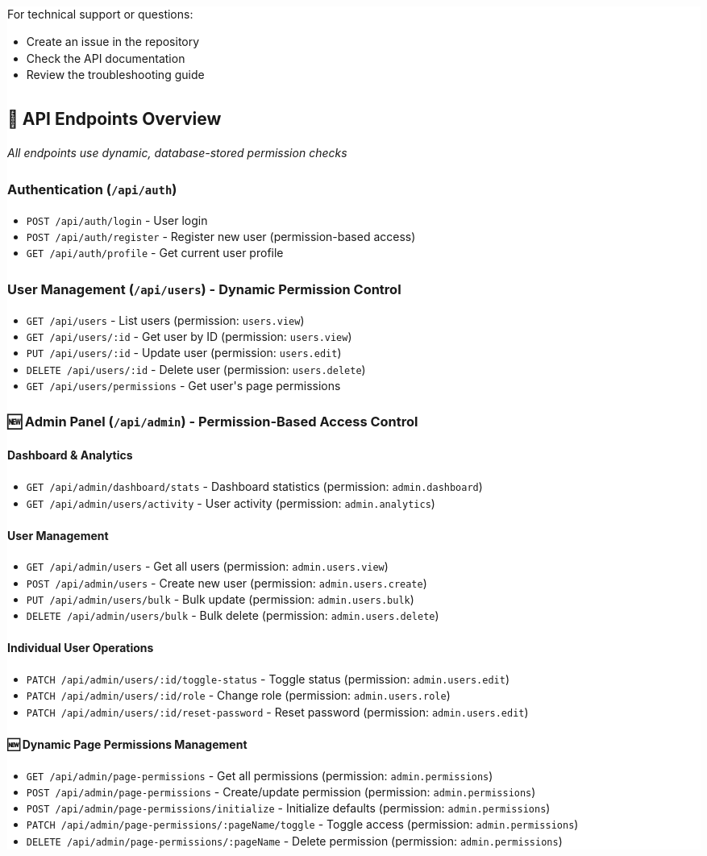 For technical support or questions:
- Create an issue in the repository
- Check the API documentation
- Review the troubleshooting guide



## 🚀 API Endpoints Overview
*All endpoints use dynamic, database-stored permission checks*

### **Authentication** (`/api/auth`)
- `POST /api/auth/login` - User login
- `POST /api/auth/register` - Register new user (permission-based access)
- `GET /api/auth/profile` - Get current user profile

### **User Management** (`/api/users`) - Dynamic Permission Control
- `GET /api/users` - List users (permission: `users.view`)
- `GET /api/users/:id` - Get user by ID (permission: `users.view`)
- `PUT /api/users/:id` - Update user (permission: `users.edit`)
- `DELETE /api/users/:id` - Delete user (permission: `users.delete`)
- `GET /api/users/permissions` - Get user's page permissions

### **🆕 Admin Panel** (`/api/admin`) - Permission-Based Access Control

#### **Dashboard & Analytics**
- `GET /api/admin/dashboard/stats` - Dashboard statistics (permission: `admin.dashboard`)
- `GET /api/admin/users/activity` - User activity (permission: `admin.analytics`)

#### **User Management**
- `GET /api/admin/users` - Get all users (permission: `admin.users.view`)
- `POST /api/admin/users` - Create new user (permission: `admin.users.create`)
- `PUT /api/admin/users/bulk` - Bulk update (permission: `admin.users.bulk`)
- `DELETE /api/admin/users/bulk` - Bulk delete (permission: `admin.users.delete`)

#### **Individual User Operations**
- `PATCH /api/admin/users/:id/toggle-status` - Toggle status (permission: `admin.users.edit`)
- `PATCH /api/admin/users/:id/role` - Change role (permission: `admin.users.role`)
- `PATCH /api/admin/users/:id/reset-password` - Reset password (permission: `admin.users.edit`)

#### **🆕 Dynamic Page Permissions Management**
- `GET /api/admin/page-permissions` - Get all permissions (permission: `admin.permissions`)
- `POST /api/admin/page-permissions` - Create/update permission (permission: `admin.permissions`)
- `POST /api/admin/page-permissions/initialize` - Initialize defaults (permission: `admin.permissions`)
- `PATCH /api/admin/page-permissions/:pageName/toggle` - Toggle access (permission: `admin.permissions`)
- `DELETE /api/admin/page-permissions/:pageName` - Delete permission (permission: `admin.permissions`)
